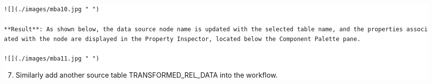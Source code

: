     ![](./images/mba10.jpg " ")

    **Result**: As shown below, the data source node name is updated with the selected table name, and the properties associated with the node are displayed in the Property Inspector, located below the Component Palette pane.

    ![](./images/mba11.jpg " ")

7. Similarly add another source table TRANSFORMED\_REL\_DATA into the workflow.
